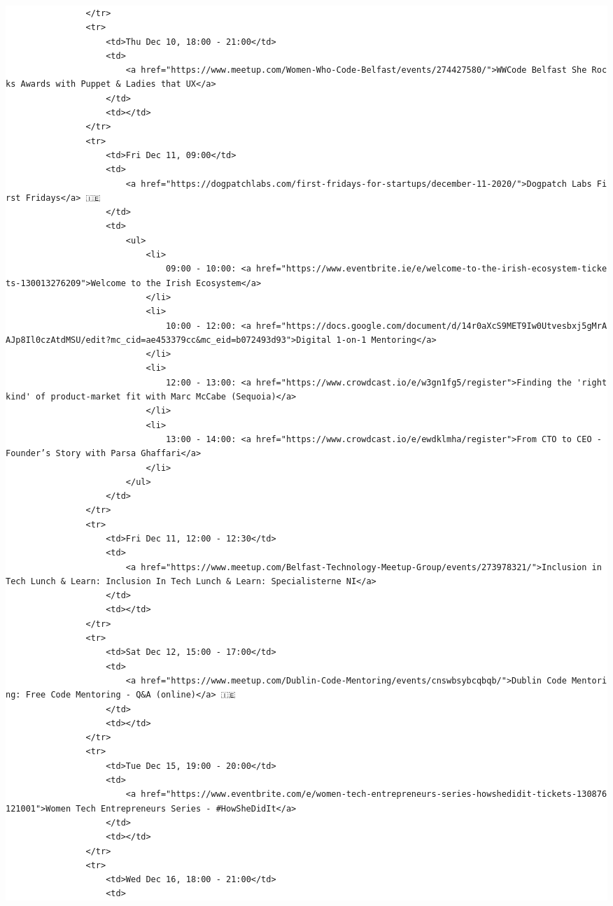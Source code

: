                     </tr>
                    <tr>
                        <td>Thu Dec 10, 18:00 - 21:00</td>
                        <td>
                            <a href="https://www.meetup.com/Women-Who-Code-Belfast/events/274427580/">WWCode Belfast She Rocks Awards with Puppet & Ladies that UX</a>
                        </td>
                        <td></td>
                    </tr>
                    <tr>
                        <td>Fri Dec 11, 09:00</td>
                        <td>
                            <a href="https://dogpatchlabs.com/first-fridays-for-startups/december-11-2020/">Dogpatch Labs First Fridays</a> 🇮🇪
                        </td>
                        <td>
                            <ul>
                                <li>
                                    09:00 - 10:00: <a href="https://www.eventbrite.ie/e/welcome-to-the-irish-ecosystem-tickets-130013276209">Welcome to the Irish Ecosystem</a>
                                </li>
                                <li>
                                    10:00 - 12:00: <a href="https://docs.google.com/document/d/14r0aXcS9MET9Iw0Utvesbxj5gMrAAJp8Il0czAtdMSU/edit?mc_cid=ae453379cc&mc_eid=b072493d93">Digital 1-on-1 Mentoring</a>
                                </li>
                                <li>
                                    12:00 - 13:00: <a href="https://www.crowdcast.io/e/w3gn1fg5/register">Finding the 'right kind' of product-market fit with Marc McCabe (Sequoia)</a>
                                </li>
                                <li>
                                    13:00 - 14:00: <a href="https://www.crowdcast.io/e/ewdklmha/register">From CTO to CEO - Founder’s Story with Parsa Ghaffari</a>
                                </li>
                            </ul>
                        </td>
                    </tr>
                    <tr>
                        <td>Fri Dec 11, 12:00 - 12:30</td>
                        <td>
                            <a href="https://www.meetup.com/Belfast-Technology-Meetup-Group/events/273978321/">Inclusion in Tech Lunch & Learn: Inclusion In Tech Lunch & Learn: Specialisterne NI</a>
                        </td>
                        <td></td>
                    </tr>
                    <tr>
                        <td>Sat Dec 12, 15:00 - 17:00</td>
                        <td>
                            <a href="https://www.meetup.com/Dublin-Code-Mentoring/events/cnswbsybcqbqb/">Dublin Code Mentoring: Free Code Mentoring - Q&A (online)</a> 🇮🇪
                        </td>
                        <td></td>
                    </tr>
                    <tr>
                        <td>Tue Dec 15, 19:00 - 20:00</td>
                        <td>
                            <a href="https://www.eventbrite.com/e/women-tech-entrepreneurs-series-howshedidit-tickets-130876121001">Women Tech Entrepreneurs Series - #HowSheDidIt</a>
                        </td>
                        <td></td>
                    </tr>
                    <tr>
                        <td>Wed Dec 16, 18:00 - 21:00</td>
                        <td>